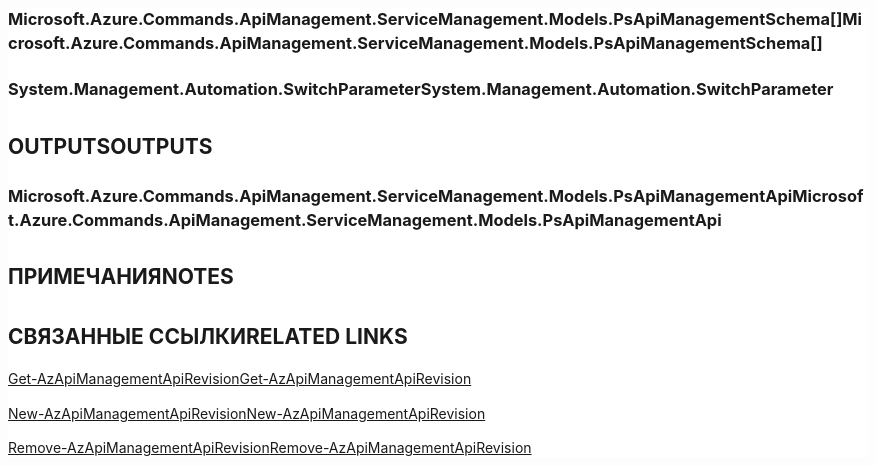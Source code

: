 ### <span data-ttu-id="984ee-195">Microsoft.Azure.Commands.ApiManagement.ServiceManagement.Models.PsApiManagementSchema[]</span><span class="sxs-lookup"><span data-stu-id="984ee-195">Microsoft.Azure.Commands.ApiManagement.ServiceManagement.Models.PsApiManagementSchema[]</span></span>

### <span data-ttu-id="984ee-196">System.Management.Automation.SwitchParameter</span><span class="sxs-lookup"><span data-stu-id="984ee-196">System.Management.Automation.SwitchParameter</span></span>

## <span data-ttu-id="984ee-197">OUTPUTS</span><span class="sxs-lookup"><span data-stu-id="984ee-197">OUTPUTS</span></span>

### <span data-ttu-id="984ee-198">Microsoft.Azure.Commands.ApiManagement.ServiceManagement.Models.PsApiManagementApi</span><span class="sxs-lookup"><span data-stu-id="984ee-198">Microsoft.Azure.Commands.ApiManagement.ServiceManagement.Models.PsApiManagementApi</span></span>

## <span data-ttu-id="984ee-199">ПРИМЕЧАНИЯ</span><span class="sxs-lookup"><span data-stu-id="984ee-199">NOTES</span></span>

## <span data-ttu-id="984ee-200">СВЯЗАННЫЕ ССЫЛКИ</span><span class="sxs-lookup"><span data-stu-id="984ee-200">RELATED LINKS</span></span>

[<span data-ttu-id="984ee-201">Get-AzApiManagementApiRevision</span><span class="sxs-lookup"><span data-stu-id="984ee-201">Get-AzApiManagementApiRevision</span></span>](./Get-AzApiManagementApiRevision.md)

[<span data-ttu-id="984ee-202">New-AzApiManagementApiRevision</span><span class="sxs-lookup"><span data-stu-id="984ee-202">New-AzApiManagementApiRevision</span></span>](./New-AzApiManagementApiRevision.md)

[<span data-ttu-id="984ee-203">Remove-AzApiManagementApiRevision</span><span class="sxs-lookup"><span data-stu-id="984ee-203">Remove-AzApiManagementApiRevision</span></span>](./Remove-AzApiManagementApiRevision.md)